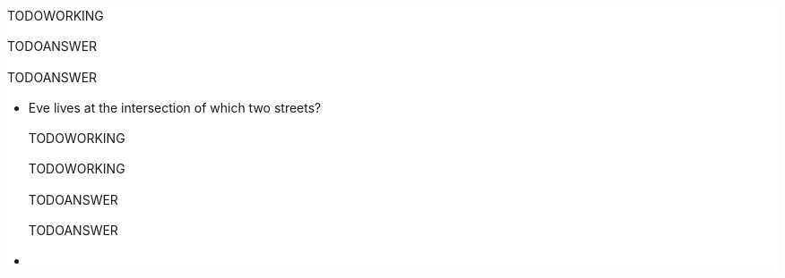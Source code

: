 TODOWORKING

</div>
</div>
<div class='answers'>
<div class='answer'>

TODOANSWER

</div>
<div class='answer'>

TODOANSWER

</div>
</div>
<ul class='subquestion TODO'>
<li>
<div class='question_envelope rag_red subquestion'>
<div class='topics'>
<ul>
</ul>
</div>
<div class='question subquestion'>

Eve lives at the intersection of which two streets?

</div>
<div class='workings'>
<div class='working'>

TODOWORKING

</div>
<div class='working'>

TODOWORKING

</div>
</div>
<div class='answers'>
<div class='answer'>

TODOANSWER

</div>
<div class='answer'>

TODOANSWER

</div>
</div>

</div>
</li>
<li>
<div class='question_envelope rag_red subquestion'>
<div class='topics'>
<ul>
</ul>
</div>
<div class='question subquestion'>
